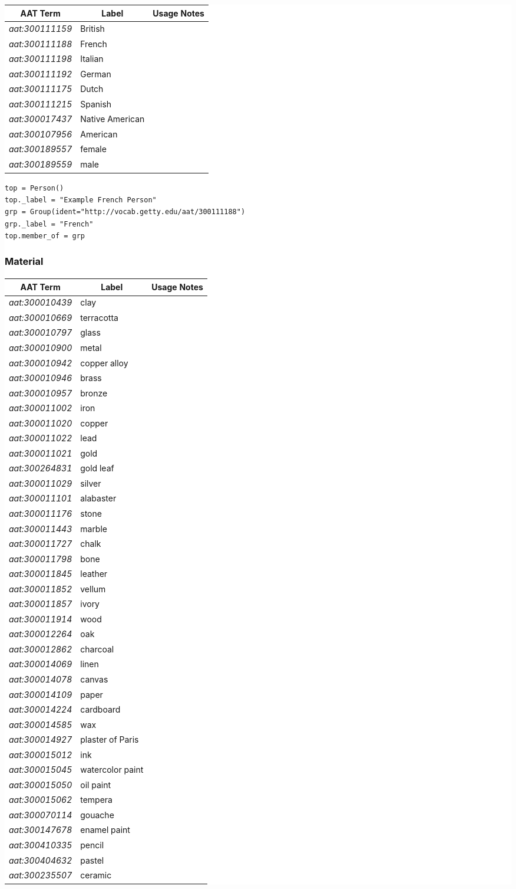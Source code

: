 | AAT Term       | Label                | Usage Notes                   |
| -------------- | -------------------- | ----------------------------- |
 _aat:300111159_ | British              |
 _aat:300111188_ | French               |
 _aat:300111198_ | Italian              |
 _aat:300111192_ | German               |
 _aat:300111175_ | Dutch                |
 _aat:300111215_ | Spanish              |
 _aat:300017437_ | Native American      |
 _aat:300107956_ | American             |
 _aat:300189557_ | female               |
 _aat:300189559_ | male                 |

```crom
top = Person()
top._label = "Example French Person"
grp = Group(ident="http://vocab.getty.edu/aat/300111188")
grp._label = "French"
top.member_of = grp
```

### Material

| AAT Term       | Label                | Usage Notes                   |
| -------------- | -------------------- | ----------------------------- |
 _aat:300010439_ | clay                 |
 _aat:300010669_ | terracotta           |
 _aat:300010797_ | glass                |
 _aat:300010900_ | metal                |
 _aat:300010942_ | copper alloy         |
 _aat:300010946_ | brass                |
 _aat:300010957_ | bronze               |
 _aat:300011002_ | iron                 |
 _aat:300011020_ | copper               |
 _aat:300011022_ | lead                 |
 _aat:300011021_ | gold                 |
 _aat:300264831_ | gold leaf            |
 _aat:300011029_ | silver               |
 _aat:300011101_ | alabaster            |
 _aat:300011176_ | stone                |
 _aat:300011443_ | marble               |
 _aat:300011727_ | chalk                |
 _aat:300011798_ | bone                 |
 _aat:300011845_ | leather              |
 _aat:300011852_ | vellum               |
 _aat:300011857_ | ivory                |
 _aat:300011914_ | wood                 |
 _aat:300012264_ | oak                  |
 _aat:300012862_ | charcoal             |
 _aat:300014069_ | linen                |
 _aat:300014078_ | canvas               |
 _aat:300014109_ | paper                |
 _aat:300014224_ | cardboard            |
 _aat:300014585_ | wax                  |
 _aat:300014927_ | plaster of Paris     |
 _aat:300015012_ | ink                  |
 _aat:300015045_ | watercolor paint     |
 _aat:300015050_ | oil paint            |
 _aat:300015062_ | tempera              |
 _aat:300070114_ | gouache              |
 _aat:300147678_ | enamel paint         |
 _aat:300410335_ | pencil               |
 _aat:300404632_ | pastel               |
 _aat:300235507_ | ceramic              |
         